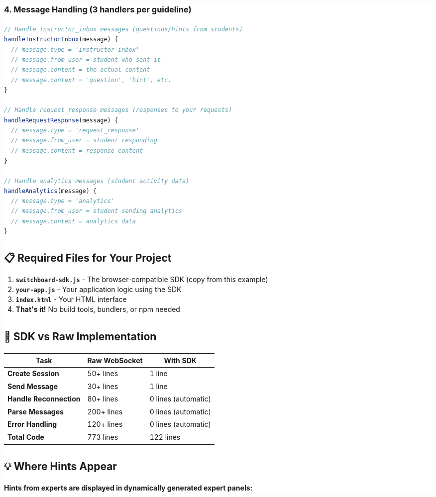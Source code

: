 ### **4. Message Handling (3 handlers per guideline)**
```javascript
// Handle instructor_inbox messages (questions/hints from students)
handleInstructorInbox(message) {
  // message.type = 'instructor_inbox'
  // message.from_user = student who sent it
  // message.content = the actual content
  // message.context = 'question', 'hint', etc.
}

// Handle request_response messages (responses to your requests)
handleRequestResponse(message) {
  // message.type = 'request_response' 
  // message.from_user = student responding
  // message.content = response content
}

// Handle analytics messages (student activity data)
handleAnalytics(message) {
  // message.type = 'analytics'
  // message.from_user = student sending analytics
  // message.content = analytics data
}
```

## 📋 Required Files for Your Project

1. **`switchboard-sdk.js`** - The browser-compatible SDK (copy from this example)
2. **`your-app.js`** - Your application logic using the SDK
3. **`index.html`** - Your HTML interface
4. **That's it!** No build tools, bundlers, or npm needed

## 🎯 SDK vs Raw Implementation

| Task | Raw WebSocket | With SDK |
|------|---------------|----------|
| **Create Session** | 50+ lines | 1 line |
| **Send Message** | 30+ lines | 1 line |
| **Handle Reconnection** | 80+ lines | 0 lines (automatic) |
| **Parse Messages** | 200+ lines | 0 lines (automatic) |
| **Error Handling** | 120+ lines | 0 lines (automatic) |
| **Total Code** | 773 lines | 122 lines |

## 💡 Where Hints Appear

**Hints from experts are displayed in dynamically generated expert panels:**
